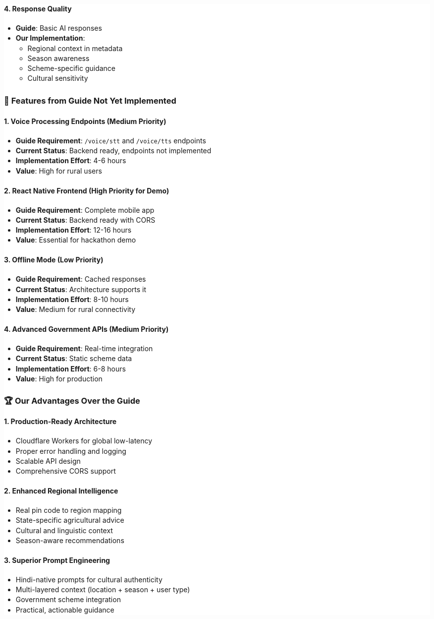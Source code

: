 #### 4. **Response Quality**
- **Guide**: Basic AI responses
- **Our Implementation**:
  - Regional context in metadata
  - Season awareness
  - Scheme-specific guidance
  - Cultural sensitivity

### 🚧 **Features from Guide Not Yet Implemented**

#### 1. **Voice Processing Endpoints** (Medium Priority)
- **Guide Requirement**: `/voice/stt` and `/voice/tts` endpoints
- **Current Status**: Backend ready, endpoints not implemented
- **Implementation Effort**: 4-6 hours
- **Value**: High for rural users

#### 2. **React Native Frontend** (High Priority for Demo)
- **Guide Requirement**: Complete mobile app
- **Current Status**: Backend ready with CORS
- **Implementation Effort**: 12-16 hours
- **Value**: Essential for hackathon demo

#### 3. **Offline Mode** (Low Priority)
- **Guide Requirement**: Cached responses
- **Current Status**: Architecture supports it
- **Implementation Effort**: 8-10 hours
- **Value**: Medium for rural connectivity

#### 4. **Advanced Government APIs** (Medium Priority)
- **Guide Requirement**: Real-time integration
- **Current Status**: Static scheme data
- **Implementation Effort**: 6-8 hours
- **Value**: High for production

### 🏆 **Our Advantages Over the Guide**

#### 1. **Production-Ready Architecture**
- Cloudflare Workers for global low-latency
- Proper error handling and logging
- Scalable API design
- Comprehensive CORS support

#### 2. **Enhanced Regional Intelligence**
- Real pin code to region mapping
- State-specific agricultural advice
- Cultural and linguistic context
- Season-aware recommendations

#### 3. **Superior Prompt Engineering**
- Hindi-native prompts for cultural authenticity
- Multi-layered context (location + season + user type)
- Government scheme integration
- Practical, actionable guidance
